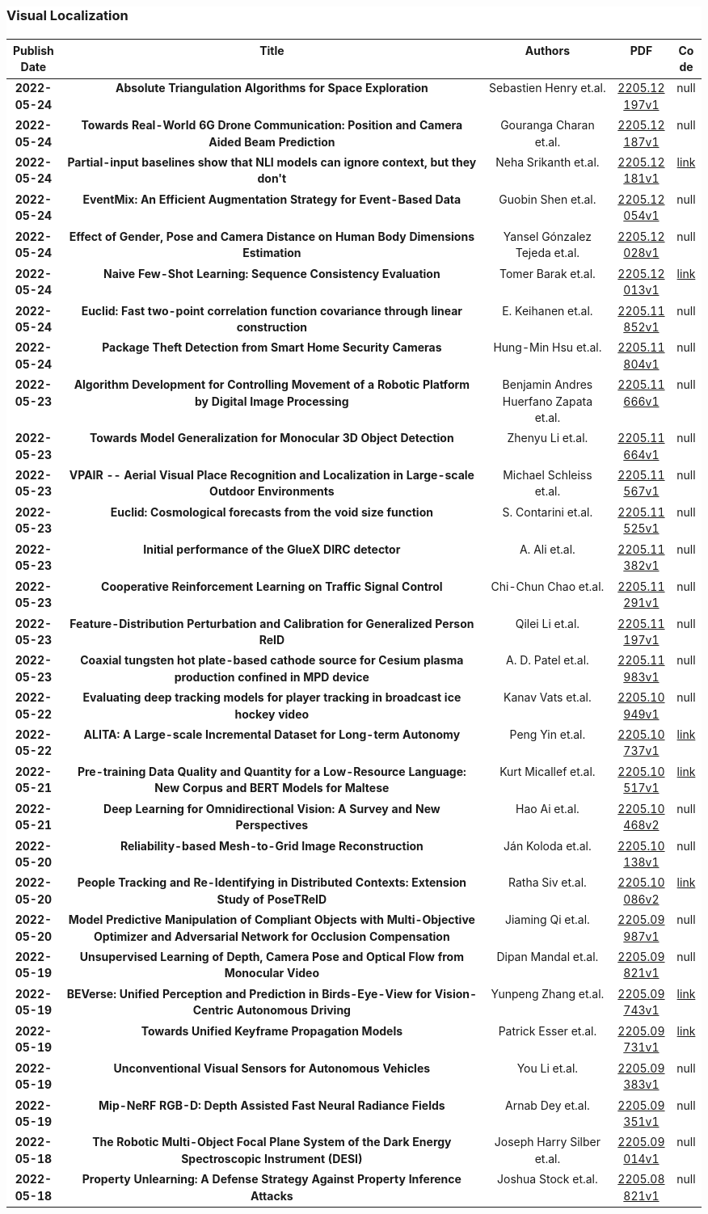 ### Visual Localization
|Publish Date|Title|Authors|PDF|Code|
| :---: | :---: | :---: | :---: | :---: |
|**2022-05-24**|**Absolute Triangulation Algorithms for Space Exploration**|Sebastien Henry et.al.|[2205.12197v1](http://arxiv.org/abs/2205.12197v1)|null|
|**2022-05-24**|**Towards Real-World 6G Drone Communication: Position and Camera Aided Beam Prediction**|Gouranga Charan et.al.|[2205.12187v1](http://arxiv.org/abs/2205.12187v1)|null|
|**2022-05-24**|**Partial-input baselines show that NLI models can ignore context, but they don't**|Neha Srikanth et.al.|[2205.12181v1](http://arxiv.org/abs/2205.12181v1)|[link](https://github.com/nehasrikn/context-editing)|
|**2022-05-24**|**EventMix: An Efficient Augmentation Strategy for Event-Based Data**|Guobin Shen et.al.|[2205.12054v1](http://arxiv.org/abs/2205.12054v1)|null|
|**2022-05-24**|**Effect of Gender, Pose and Camera Distance on Human Body Dimensions Estimation**|Yansel Gónzalez Tejeda et.al.|[2205.12028v1](http://arxiv.org/abs/2205.12028v1)|null|
|**2022-05-24**|**Naive Few-Shot Learning: Sequence Consistency Evaluation**|Tomer Barak et.al.|[2205.12013v1](http://arxiv.org/abs/2205.12013v1)|[link](https://github.com/tomer-barak/naive-few-shot-learning)|
|**2022-05-24**|**Euclid: Fast two-point correlation function covariance through linear construction**|E. Keihanen et.al.|[2205.11852v1](http://arxiv.org/abs/2205.11852v1)|null|
|**2022-05-24**|**Package Theft Detection from Smart Home Security Cameras**|Hung-Min Hsu et.al.|[2205.11804v1](http://arxiv.org/abs/2205.11804v1)|null|
|**2022-05-23**|**Algorithm Development for Controlling Movement of a Robotic Platform by Digital Image Processing**|Benjamin Andres Huerfano Zapata et.al.|[2205.11666v1](http://arxiv.org/abs/2205.11666v1)|null|
|**2022-05-23**|**Towards Model Generalization for Monocular 3D Object Detection**|Zhenyu Li et.al.|[2205.11664v1](http://arxiv.org/abs/2205.11664v1)|null|
|**2022-05-23**|**VPAIR -- Aerial Visual Place Recognition and Localization in Large-scale Outdoor Environments**|Michael Schleiss et.al.|[2205.11567v1](http://arxiv.org/abs/2205.11567v1)|null|
|**2022-05-23**|**Euclid: Cosmological forecasts from the void size function**|S. Contarini et.al.|[2205.11525v1](http://arxiv.org/abs/2205.11525v1)|null|
|**2022-05-23**|**Initial performance of the GlueX DIRC detector**|A. Ali et.al.|[2205.11382v1](http://arxiv.org/abs/2205.11382v1)|null|
|**2022-05-23**|**Cooperative Reinforcement Learning on Traffic Signal Control**|Chi-Chun Chao et.al.|[2205.11291v1](http://arxiv.org/abs/2205.11291v1)|null|
|**2022-05-23**|**Feature-Distribution Perturbation and Calibration for Generalized Person ReID**|Qilei Li et.al.|[2205.11197v1](http://arxiv.org/abs/2205.11197v1)|null|
|**2022-05-23**|**Coaxial tungsten hot plate-based cathode source for Cesium plasma production confined in MPD device**|A. D. Patel et.al.|[2205.11983v1](http://arxiv.org/abs/2205.11983v1)|null|
|**2022-05-22**|**Evaluating deep tracking models for player tracking in broadcast ice hockey video**|Kanav Vats et.al.|[2205.10949v1](http://arxiv.org/abs/2205.10949v1)|null|
|**2022-05-22**|**ALITA: A Large-scale Incremental Dataset for Long-term Autonomy**|Peng Yin et.al.|[2205.10737v1](http://arxiv.org/abs/2205.10737v1)|[link](https://github.com/metaslam/alita)|
|**2022-05-21**|**Pre-training Data Quality and Quantity for a Low-Resource Language: New Corpus and BERT Models for Maltese**|Kurt Micallef et.al.|[2205.10517v1](http://arxiv.org/abs/2205.10517v1)|[link](https://github.com/mlrs/bertu)|
|**2022-05-21**|**Deep Learning for Omnidirectional Vision: A Survey and New Perspectives**|Hao Ai et.al.|[2205.10468v2](http://arxiv.org/abs/2205.10468v2)|null|
|**2022-05-20**|**Reliability-based Mesh-to-Grid Image Reconstruction**|Ján Koloda et.al.|[2205.10138v1](http://arxiv.org/abs/2205.10138v1)|null|
|**2022-05-20**|**People Tracking and Re-Identifying in Distributed Contexts: Extension Study of PoseTReID**|Ratha Siv et.al.|[2205.10086v2](http://arxiv.org/abs/2205.10086v2)|[link](https://github.com/rathaumons/pyppbox)|
|**2022-05-20**|**Model Predictive Manipulation of Compliant Objects with Multi-Objective Optimizer and Adversarial Network for Occlusion Compensation**|Jiaming Qi et.al.|[2205.09987v1](http://arxiv.org/abs/2205.09987v1)|null|
|**2022-05-19**|**Unsupervised Learning of Depth, Camera Pose and Optical Flow from Monocular Video**|Dipan Mandal et.al.|[2205.09821v1](http://arxiv.org/abs/2205.09821v1)|null|
|**2022-05-19**|**BEVerse: Unified Perception and Prediction in Birds-Eye-View for Vision-Centric Autonomous Driving**|Yunpeng Zhang et.al.|[2205.09743v1](http://arxiv.org/abs/2205.09743v1)|[link](https://github.com/zhangyp15/beverse)|
|**2022-05-19**|**Towards Unified Keyframe Propagation Models**|Patrick Esser et.al.|[2205.09731v1](http://arxiv.org/abs/2205.09731v1)|[link](https://github.com/runwayml/guided-inpainting)|
|**2022-05-19**|**Unconventional Visual Sensors for Autonomous Vehicles**|You Li et.al.|[2205.09383v1](http://arxiv.org/abs/2205.09383v1)|null|
|**2022-05-19**|**Mip-NeRF RGB-D: Depth Assisted Fast Neural Radiance Fields**|Arnab Dey et.al.|[2205.09351v1](http://arxiv.org/abs/2205.09351v1)|null|
|**2022-05-18**|**The Robotic Multi-Object Focal Plane System of the Dark Energy Spectroscopic Instrument (DESI)**|Joseph Harry Silber et.al.|[2205.09014v1](http://arxiv.org/abs/2205.09014v1)|null|
|**2022-05-18**|**Property Unlearning: A Defense Strategy Against Property Inference Attacks**|Joshua Stock et.al.|[2205.08821v1](http://arxiv.org/abs/2205.08821v1)|null|

